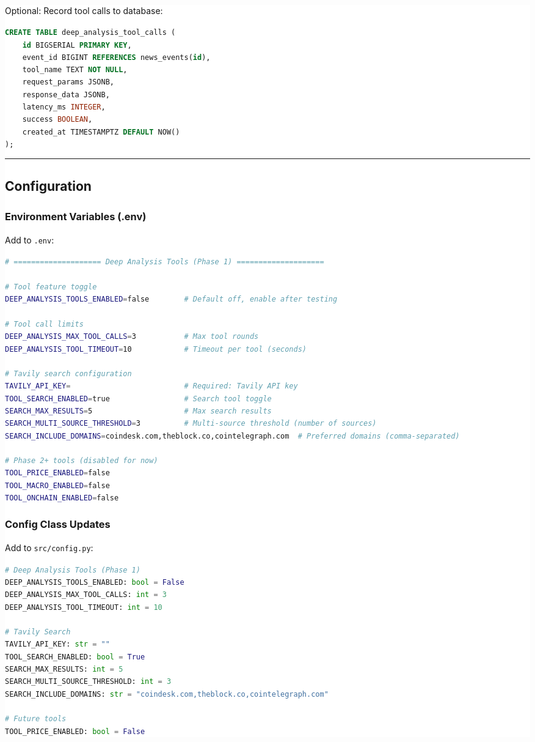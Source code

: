 Optional: Record tool calls to database:

```sql
CREATE TABLE deep_analysis_tool_calls (
    id BIGSERIAL PRIMARY KEY,
    event_id BIGINT REFERENCES news_events(id),
    tool_name TEXT NOT NULL,
    request_params JSONB,
    response_data JSONB,
    latency_ms INTEGER,
    success BOOLEAN,
    created_at TIMESTAMPTZ DEFAULT NOW()
);
```

---

## Configuration

### Environment Variables (.env)

Add to `.env`:

```bash
# ==================== Deep Analysis Tools (Phase 1) ====================

# Tool feature toggle
DEEP_ANALYSIS_TOOLS_ENABLED=false        # Default off, enable after testing

# Tool call limits
DEEP_ANALYSIS_MAX_TOOL_CALLS=3           # Max tool rounds
DEEP_ANALYSIS_TOOL_TIMEOUT=10            # Timeout per tool (seconds)

# Tavily search configuration
TAVILY_API_KEY=                          # Required: Tavily API key
TOOL_SEARCH_ENABLED=true                 # Search tool toggle
SEARCH_MAX_RESULTS=5                     # Max search results
SEARCH_MULTI_SOURCE_THRESHOLD=3          # Multi-source threshold (number of sources)
SEARCH_INCLUDE_DOMAINS=coindesk.com,theblock.co,cointelegraph.com  # Preferred domains (comma-separated)

# Phase 2+ tools (disabled for now)
TOOL_PRICE_ENABLED=false
TOOL_MACRO_ENABLED=false
TOOL_ONCHAIN_ENABLED=false
```

### Config Class Updates

Add to `src/config.py`:

```python
# Deep Analysis Tools (Phase 1)
DEEP_ANALYSIS_TOOLS_ENABLED: bool = False
DEEP_ANALYSIS_MAX_TOOL_CALLS: int = 3
DEEP_ANALYSIS_TOOL_TIMEOUT: int = 10

# Tavily Search
TAVILY_API_KEY: str = ""
TOOL_SEARCH_ENABLED: bool = True
SEARCH_MAX_RESULTS: int = 5
SEARCH_MULTI_SOURCE_THRESHOLD: int = 3
SEARCH_INCLUDE_DOMAINS: str = "coindesk.com,theblock.co,cointelegraph.com"

# Future tools
TOOL_PRICE_ENABLED: bool = False
```